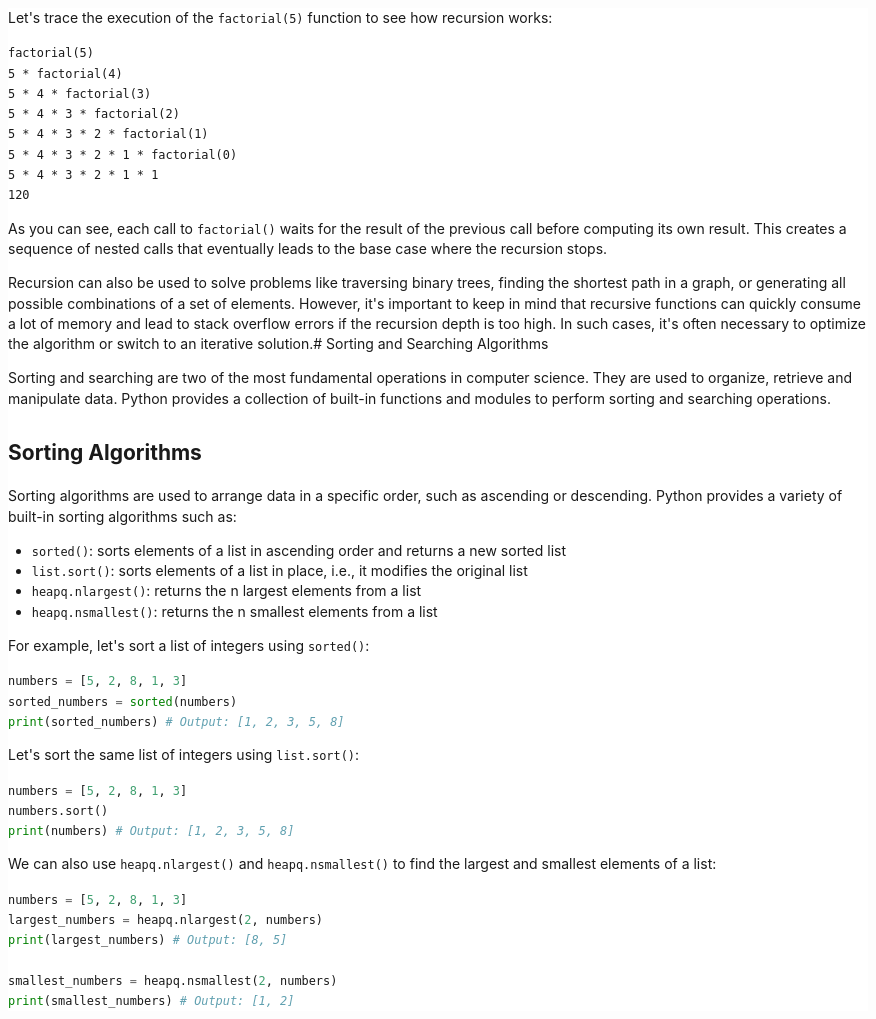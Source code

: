 Let's trace the execution of the `factorial(5)` function to see how recursion works:

```
factorial(5)
5 * factorial(4)
5 * 4 * factorial(3)
5 * 4 * 3 * factorial(2)
5 * 4 * 3 * 2 * factorial(1)
5 * 4 * 3 * 2 * 1 * factorial(0)
5 * 4 * 3 * 2 * 1 * 1
120
```

As you can see, each call to `factorial()` waits for the result of the previous call before computing its own result. This creates a sequence of nested calls that eventually leads to the base case where the recursion stops.

Recursion can also be used to solve problems like traversing binary trees, finding the shortest path in a graph, or generating all possible combinations of a set of elements. However, it's important to keep in mind that recursive functions can quickly consume a lot of memory and lead to stack overflow errors if the recursion depth is too high. In such cases, it's often necessary to optimize the algorithm or switch to an iterative solution.# Sorting and Searching Algorithms

Sorting and searching are two of the most fundamental operations in computer science. They are used to organize, retrieve and manipulate data. Python provides a collection of built-in functions and modules to perform sorting and searching operations.

## Sorting Algorithms

Sorting algorithms are used to arrange data in a specific order, such as ascending or descending. Python provides a variety of built-in sorting algorithms such as:

- `sorted()`: sorts elements of a list in ascending order and returns a new sorted list
- `list.sort()`: sorts elements of a list in place, i.e., it modifies the original list
- `heapq.nlargest()`: returns the n largest elements from a list
- `heapq.nsmallest()`: returns the n smallest elements from a list

For example, let's sort a list of integers using `sorted()`:

```python
numbers = [5, 2, 8, 1, 3]
sorted_numbers = sorted(numbers)
print(sorted_numbers) # Output: [1, 2, 3, 5, 8]
```

Let's sort the same list of integers using `list.sort()`:

```python
numbers = [5, 2, 8, 1, 3]
numbers.sort()
print(numbers) # Output: [1, 2, 3, 5, 8]
```

We can also use `heapq.nlargest()` and `heapq.nsmallest()` to find the largest and smallest elements of a list:

```python
numbers = [5, 2, 8, 1, 3]
largest_numbers = heapq.nlargest(2, numbers)
print(largest_numbers) # Output: [8, 5]

smallest_numbers = heapq.nsmallest(2, numbers)
print(smallest_numbers) # Output: [1, 2]
```
